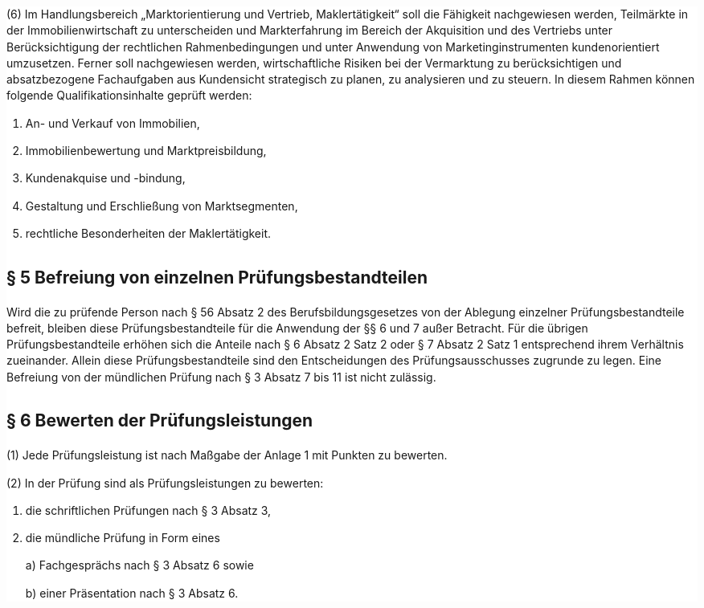 


(6) Im Handlungsbereich „Marktorientierung und Vertrieb,
Maklertätigkeit“ soll die Fähigkeit nachgewiesen werden, Teilmärkte in
der Immobilienwirtschaft zu unterscheiden und Markterfahrung im
Bereich der Akquisition und des Vertriebs unter Berücksichtigung der
rechtlichen Rahmenbedingungen und unter Anwendung von
Marketinginstrumenten kundenorientiert umzusetzen. Ferner soll
nachgewiesen werden, wirtschaftliche Risiken bei der Vermarktung zu
berücksichtigen und absatzbezogene Fachaufgaben aus Kundensicht
strategisch zu planen, zu analysieren und zu steuern. In diesem Rahmen
können folgende Qualifikationsinhalte geprüft werden:

1.  An- und Verkauf von Immobilien,


2.  Immobilienbewertung und Marktpreisbildung,


3.  Kundenakquise und -bindung,


4.  Gestaltung und Erschließung von Marktsegmenten,


5.  rechtliche Besonderheiten der Maklertätigkeit.





## § 5 Befreiung von einzelnen Prüfungsbestandteilen

Wird die zu prüfende Person nach § 56 Absatz 2 des
Berufsbildungsgesetzes von der Ablegung einzelner Prüfungsbestandteile
befreit, bleiben diese Prüfungsbestandteile für die Anwendung der §§ 6
und 7 außer Betracht. Für die übrigen Prüfungsbestandteile erhöhen
sich die Anteile nach § 6 Absatz 2 Satz 2 oder § 7 Absatz 2 Satz 1
entsprechend ihrem Verhältnis zueinander. Allein diese
Prüfungsbestandteile sind den Entscheidungen des Prüfungsausschusses
zugrunde zu legen. Eine Befreiung von der mündlichen Prüfung nach § 3
Absatz 7 bis 11 ist nicht zulässig.


## § 6 Bewerten der Prüfungsleistungen

(1) Jede Prüfungsleistung ist nach Maßgabe der Anlage 1 mit Punkten zu
bewerten.

(2) In der Prüfung sind als Prüfungsleistungen zu bewerten:

1.  die schriftlichen Prüfungen nach § 3 Absatz 3,


2.  die mündliche Prüfung in Form eines

    a)  Fachgesprächs nach § 3 Absatz 6 sowie


    b)  einer Präsentation nach § 3 Absatz 6.
